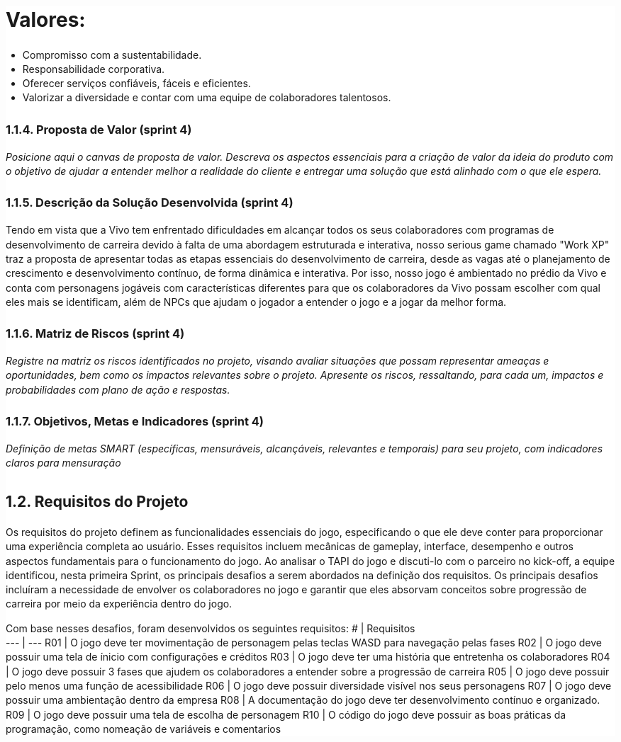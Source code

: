 # Valores:

- Compromisso com a sustentabilidade.
- Responsabilidade corporativa.
- Oferecer serviços confiáveis, fáceis e eficientes.
- Valorizar a diversidade e contar com uma equipe de colaboradores talentosos.



### 1.1.4. Proposta de Valor (sprint 4)

*Posicione aqui o canvas de proposta de valor. Descreva os aspectos essenciais para a criação de valor da ideia do produto com o objetivo de ajudar a entender melhor a realidade do cliente e entregar uma solução que está alinhado com o que ele espera.*

### 1.1.5. Descrição da Solução Desenvolvida (sprint 4)

Tendo em vista que a Vivo tem enfrentado dificuldades em alcançar todos os seus colaboradores com programas de desenvolvimento de carreira devido à falta de uma abordagem estruturada e interativa, nosso serious game chamado "Work XP" traz a proposta de apresentar todas as etapas essenciais do desenvolvimento de carreira, desde as vagas até o planejamento de crescimento e desenvolvimento contínuo, de forma dinâmica e interativa. Por isso, nosso jogo é ambientado no prédio da Vivo e conta com personagens jogáveis com características diferentes para que os colaboradores da Vivo possam escolher com qual eles mais se identificam, além de NPCs que ajudam o jogador a entender o jogo e a jogar da melhor forma.

### 1.1.6. Matriz de Riscos (sprint 4)

*Registre na matriz os riscos identificados no projeto, visando avaliar situações que possam representar ameaças e oportunidades, bem como os impactos relevantes sobre o projeto. Apresente os riscos, ressaltando, para cada um, impactos e probabilidades com plano de ação e respostas.*

### 1.1.7. Objetivos, Metas e Indicadores (sprint 4)

*Definição de metas SMART (específicas, mensuráveis, alcançáveis, relevantes e temporais) para seu projeto, com indicadores claros para mensuração*

## 1.2. Requisitos do Projeto
Os requisitos do projeto definem as funcionalidades essenciais do jogo, especificando o que ele deve conter para proporcionar uma experiência completa ao usuário. Esses requisitos incluem mecânicas de gameplay, interface, desempenho e outros aspectos fundamentais para o funcionamento do jogo.
Ao analisar o TAPI do jogo e discuti-lo com o parceiro no kick-off, a equipe identificou, nesta primeira Sprint, os principais desafios a serem abordados na definição dos requisitos. Os principais desafios incluíram a necessidade de envolver os colaboradores no jogo e garantir que eles absorvam conceitos sobre progressão de carreira por meio da experiência dentro do jogo.

Com base nesses desafios, foram desenvolvidos os seguintes requisitos:
\# | Requisitos  
--- | ---
R01 | O jogo deve ter movimentação de personagem pelas teclas WASD para navegação pelas fases
R02 | O jogo deve possuir uma tela de ínicio com configurações e créditos
R03 | O jogo deve ter uma história  que entretenha os colaboradores
R04 | O jogo deve possuir 3 fases que ajudem os colaboradores a entender sobre a progressão de carreira
R05 | O jogo deve possuir pelo menos uma função de acessibilidade
R06 | O jogo deve possuir diversidade visível nos seus personagens
R07 | O jogo deve possuir uma ambientação dentro da empresa
R08 | A documentação do jogo deve ter desenvolvimento contínuo e organizado.
R09 | O jogo deve possuir uma tela de escolha de personagem
R10 | O código do jogo deve possuir as boas práticas da programação, como nomeação de variáveis e comentarios
